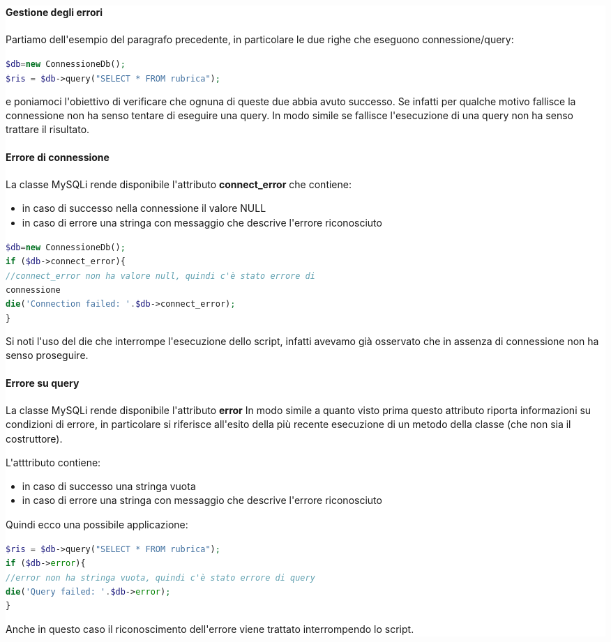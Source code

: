 #### Gestione degli errori

Partiamo dell'esempio del paragrafo precedente, in particolare le due righe che eseguono connessione/query:

```php
$db=new ConnessioneDb();
$ris = $db->query("SELECT * FROM rubrica");
```

e poniamoci l'obiettivo di verificare che ognuna di queste due abbia avuto successo. Se
infatti per qualche motivo fallisce la connessione non ha senso tentare di eseguire una
query. In modo simile se fallisce l'esecuzione di una query non ha senso trattare il risultato.

#### Errore di connessione

La classe MySQLi rende disponibile l'attributo **connect_error**
che contiene:
* in caso di successo nella connessione il valore NULL
* in caso di errore una stringa con messaggio che descrive l'errore riconosciuto

```php
$db=new ConnessioneDb();
if ($db->connect_error){
//connect_error non ha valore null, quindi c'è stato errore di
connessione
die('Connection failed: '.$db->connect_error);
}
```

Si noti l'uso del die che interrompe l'esecuzione dello script, infatti avevamo già osservato che in assenza di connessione non ha senso proseguire.

#### Errore su query

La classe MySQLi rende disponibile l'attributo **error**
In modo simile a quanto visto prima questo attributo riporta informazioni su condizioni di errore, in particolare si riferisce all'esito della più recente esecuzione di un metodo della classe (che non sia il costruttore).

L'atttributo contiene:

* in caso di successo una stringa vuota
* in caso di errore una stringa con messaggio che descrive l'errore riconosciuto

Quindi ecco una possibile applicazione:
```php
$ris = $db->query("SELECT * FROM rubrica");
if ($db->error){
//error non ha stringa vuota, quindi c'è stato errore di query
die('Query failed: '.$db->error);
}

```

Anche in questo caso il riconoscimento dell'errore viene trattato interrompendo lo script.
